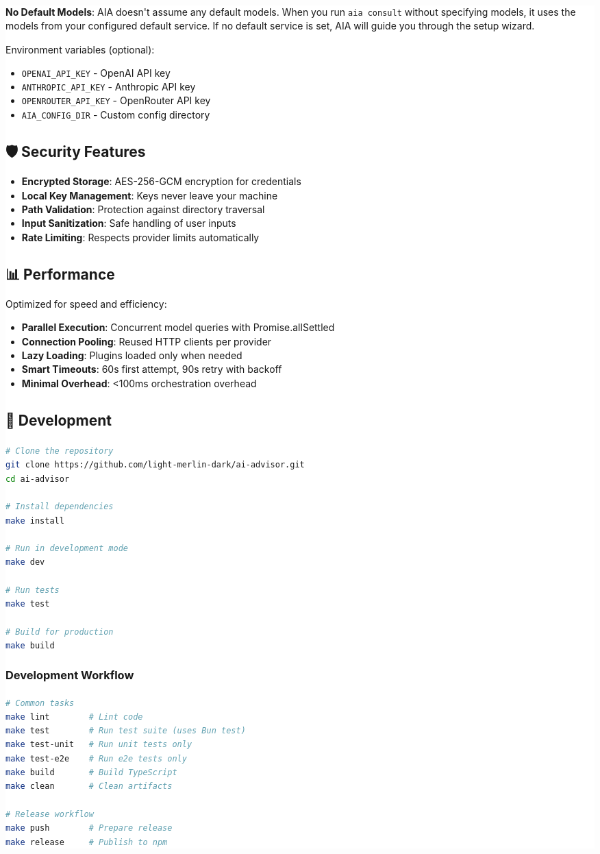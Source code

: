 **No Default Models**: AIA doesn't assume any default models. When you run `aia consult` without specifying models, it uses the models from your configured default service. If no default service is set, AIA will guide you through the setup wizard.

Environment variables (optional):
- `OPENAI_API_KEY` - OpenAI API key
- `ANTHROPIC_API_KEY` - Anthropic API key
- `OPENROUTER_API_KEY` - OpenRouter API key
- `AIA_CONFIG_DIR` - Custom config directory

## 🛡️ Security Features

- **Encrypted Storage**: AES-256-GCM encryption for credentials
- **Local Key Management**: Keys never leave your machine
- **Path Validation**: Protection against directory traversal
- **Input Sanitization**: Safe handling of user inputs
- **Rate Limiting**: Respects provider limits automatically

## 📊 Performance

Optimized for speed and efficiency:
- **Parallel Execution**: Concurrent model queries with Promise.allSettled
- **Connection Pooling**: Reused HTTP clients per provider
- **Lazy Loading**: Plugins loaded only when needed
- **Smart Timeouts**: 60s first attempt, 90s retry with backoff
- **Minimal Overhead**: <100ms orchestration overhead

## 🔧 Development

```bash
# Clone the repository
git clone https://github.com/light-merlin-dark/ai-advisor.git
cd ai-advisor

# Install dependencies
make install

# Run in development mode
make dev

# Run tests
make test

# Build for production
make build
```

### Development Workflow

```bash
# Common tasks
make lint        # Lint code
make test        # Run test suite (uses Bun test)
make test-unit   # Run unit tests only
make test-e2e    # Run e2e tests only
make build       # Build TypeScript
make clean       # Clean artifacts

# Release workflow
make push        # Prepare release
make release     # Publish to npm
```
